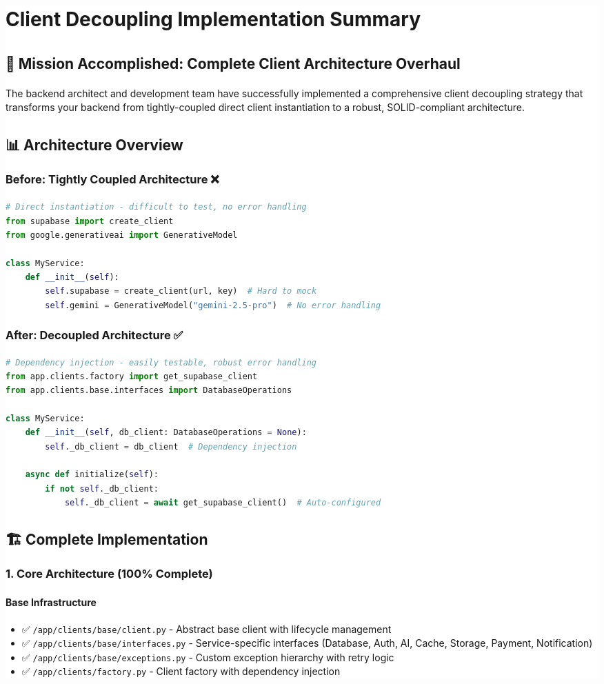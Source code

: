 # Client Decoupling Implementation Summary

## 🎯 Mission Accomplished: Complete Client Architecture Overhaul

The backend architect and development team have successfully implemented a comprehensive client decoupling strategy that transforms your backend from tightly-coupled direct client instantiation to a robust, SOLID-compliant architecture.

## 📊 Architecture Overview

### Before: Tightly Coupled Architecture ❌
```python
# Direct instantiation - difficult to test, no error handling
from supabase import create_client
from google.generativeai import GenerativeModel

class MyService:
    def __init__(self):
        self.supabase = create_client(url, key)  # Hard to mock
        self.gemini = GenerativeModel("gemini-2.5-pro")  # No error handling
```

### After: Decoupled Architecture ✅  
```python
# Dependency injection - easily testable, robust error handling
from app.clients.factory import get_supabase_client
from app.clients.base.interfaces import DatabaseOperations

class MyService:
    def __init__(self, db_client: DatabaseOperations = None):
        self._db_client = db_client  # Dependency injection
    
    async def initialize(self):
        if not self._db_client:
            self._db_client = await get_supabase_client()  # Auto-configured
```

## 🏗️ Complete Implementation

### 1. Core Architecture (100% Complete)

#### **Base Infrastructure** 
- ✅ `/app/clients/base/client.py` - Abstract base client with lifecycle management
- ✅ `/app/clients/base/interfaces.py` - Service-specific interfaces (Database, Auth, AI, Cache, Storage, Payment, Notification)
- ✅ `/app/clients/base/exceptions.py` - Custom exception hierarchy with retry logic
- ✅ `/app/clients/factory.py` - Client factory with dependency injection
